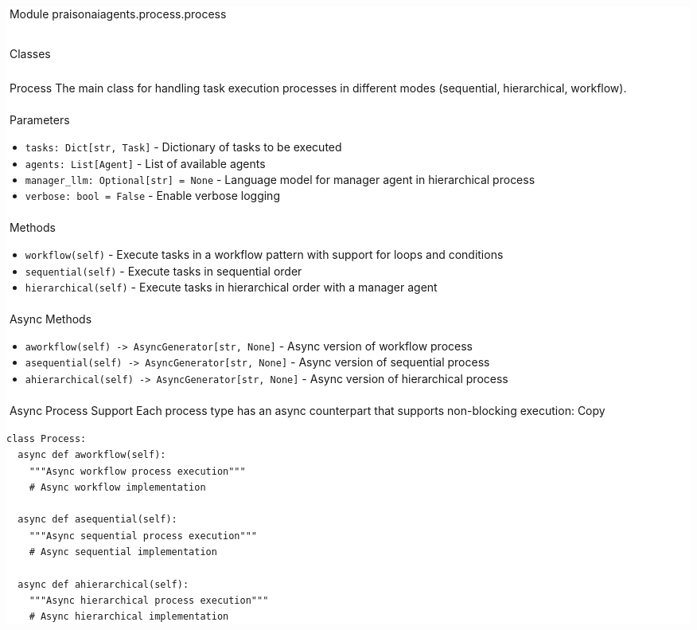 
# 
​
Module praisonaiagents.process.process
## 
​
Classes
### 
​
Process
The main class for handling task execution processes in different modes (sequential, hierarchical, workflow).
#### 
​
Parameters
  * `tasks: Dict[str, Task]` - Dictionary of tasks to be executed
  * `agents: List[Agent]` - List of available agents
  * `manager_llm: Optional[str] = None` - Language model for manager agent in hierarchical process
  * `verbose: bool = False` - Enable verbose logging


#### 
​
Methods
  * `workflow(self)` - Execute tasks in a workflow pattern with support for loops and conditions
  * `sequential(self)` - Execute tasks in sequential order
  * `hierarchical(self)` - Execute tasks in hierarchical order with a manager agent


#### 
​
Async Methods
  * `aworkflow(self) -> AsyncGenerator[str, None]` - Async version of workflow process
  * `asequential(self) -> AsyncGenerator[str, None]` - Async version of sequential process
  * `ahierarchical(self) -> AsyncGenerator[str, None]` - Async version of hierarchical process


#### 
​
Async Process Support
Each process type has an async counterpart that supports non-blocking execution:
Copy
```
class Process:
  async def aworkflow(self):
    """Async workflow process execution"""
    # Async workflow implementation
    
  async def asequential(self):
    """Async sequential process execution"""
    # Async sequential implementation
    
  async def ahierarchical(self):
    """Async hierarchical process execution"""
    # Async hierarchical implementation

```
